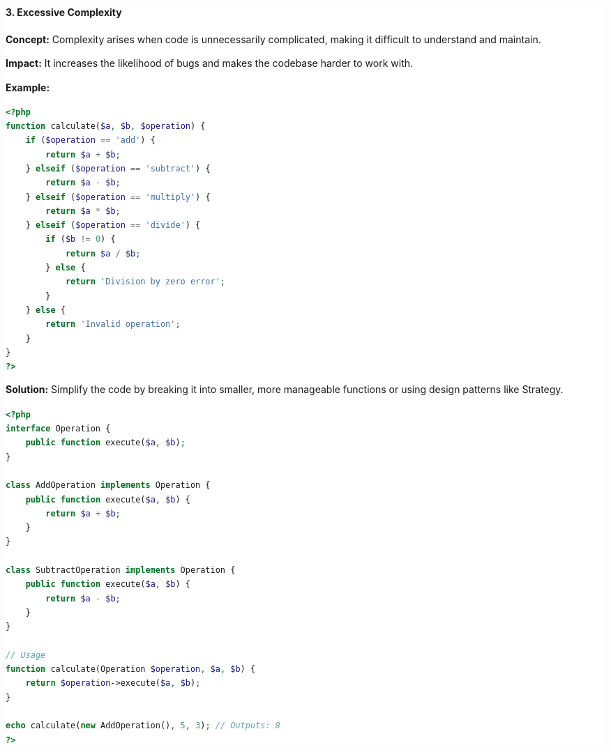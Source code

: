 #### 3. Excessive Complexity

**Concept:** Complexity arises when code is unnecessarily complicated, making it difficult to understand and maintain.

**Impact:** It increases the likelihood of bugs and makes the codebase harder to work with.

**Example:**

```php
<?php
function calculate($a, $b, $operation) {
    if ($operation == 'add') {
        return $a + $b;
    } elseif ($operation == 'subtract') {
        return $a - $b;
    } elseif ($operation == 'multiply') {
        return $a * $b;
    } elseif ($operation == 'divide') {
        if ($b != 0) {
            return $a / $b;
        } else {
            return 'Division by zero error';
        }
    } else {
        return 'Invalid operation';
    }
}
?>
```

**Solution:** Simplify the code by breaking it into smaller, more manageable functions or using design patterns like Strategy.

```php
<?php
interface Operation {
    public function execute($a, $b);
}

class AddOperation implements Operation {
    public function execute($a, $b) {
        return $a + $b;
    }
}

class SubtractOperation implements Operation {
    public function execute($a, $b) {
        return $a - $b;
    }
}

// Usage
function calculate(Operation $operation, $a, $b) {
    return $operation->execute($a, $b);
}

echo calculate(new AddOperation(), 5, 3); // Outputs: 8
?>
```
